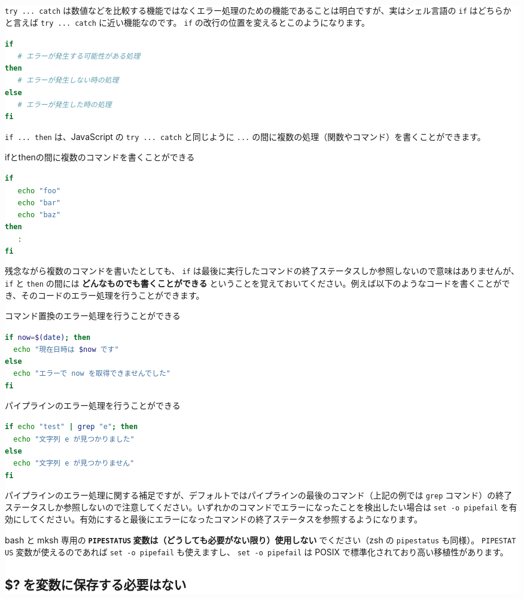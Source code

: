 `try ... catch` は数値などを比較する機能ではなくエラー処理のための機能であることは明白ですが、実はシェル言語の `if` はどちらかと言えば `try ... catch` に近い機能なのです。 `if` の改行の位置を変えるとこのようになります。

```sh
if
   # エラーが発生する可能性がある処理
then
   # エラーが発生しない時の処理
else
   # エラーが発生した時の処理
fi
```

`if ... then` は、JavaScript の `try ... catch` と同じように `...` の間に複数の処理（関数やコマンド）を書くことができます。

ifとthenの間に複数のコマンドを書くことができる

```sh
if
   echo "foo"
   echo "bar"
   echo "baz"
then
   :
fi
```

残念ながら複数のコマンドを書いたとしても、 `if` は最後に実行したコマンドの終了ステータスしか参照しないので意味はありませんが、 `if` と `then` の間には **どんなものでも書くことができる** ということを覚えておいてください。例えば以下のようなコードを書くことができ、そのコードのエラー処理を行うことができます。

コマンド置換のエラー処理を行うことができる

```sh
if now=$(date); then
  echo "現在日時は $now です"
else
  echo "エラーで now を取得できませんでした"
fi
```

パイプラインのエラー処理を行うことができる

```sh
if echo "test" | grep "e"; then
  echo "文字列 e が見つかりました"
else
  echo "文字列 e が見つかりません"
fi
```

パイプラインのエラー処理に関する補足ですが、デフォルトではパイプラインの最後のコマンド（上記の例では `grep` コマンド）の終了ステータスしか参照しないので注意してください。いずれかのコマンドでエラーになったことを検出したい場合は `set -o pipefail` を有効にしてください。有効にすると最後にエラーになったコマンドの終了ステータスを参照するようになります。

bash と mksh 専用の **`PIPESTATUS` 変数は（どうしても必要がない限り）使用しない** でください（zsh の `pipestatus` も同様）。 `PIPESTATUS` 変数が使えるのであれば `set -o pipefail` も使えますし、 `set -o pipefail` は POSIX で標準化されており高い移植性があります。

## $? を変数に保存する必要はない

